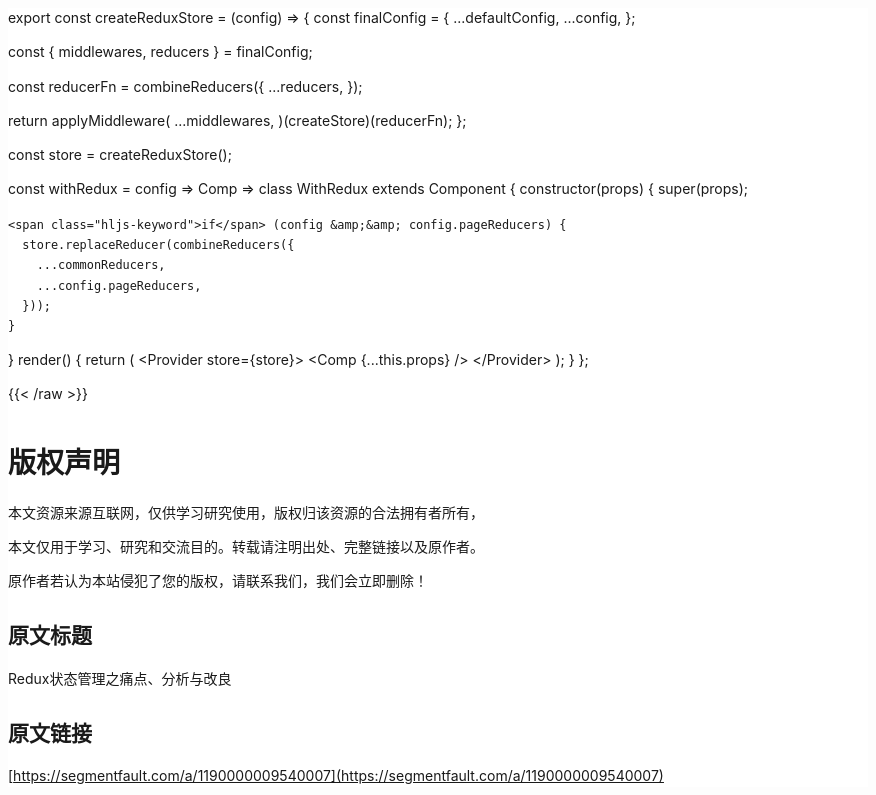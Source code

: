 <span class="hljs-keyword">export</span> <span class="hljs-keyword">const</span> createReduxStore = <span class="hljs-function">(<span class="hljs-params">config</span>) =&gt;</span> {
  <span class="hljs-keyword">const</span> finalConfig = {
    ...defaultConfig,
    ...config,
  };

  <span class="hljs-keyword">const</span> { middlewares, reducers } = finalConfig;

  <span class="hljs-keyword">const</span> reducerFn = combineReducers({
    ...reducers,
  });

  <span class="hljs-keyword">return</span> applyMiddleware(
    ...middlewares,
  )(createStore)(reducerFn);
};

<span class="hljs-keyword">const</span> store = createReduxStore();

<span class="hljs-keyword">const</span> withRedux = <span class="hljs-function"><span class="hljs-params">config</span> =&gt;</span> Comp =&gt; <span class="hljs-class"><span class="hljs-keyword">class</span> <span class="hljs-title">WithRedux</span> <span class="hljs-keyword">extends</span> <span class="hljs-title">Component</span> </span>{
  <span class="hljs-keyword">constructor</span>(props) {
    <span class="hljs-keyword">super</span>(props);

    <span class="hljs-keyword">if</span> (config &amp;&amp; config.pageReducers) {
      store.replaceReducer(combineReducers({
        ...commonReducers,
        ...config.pageReducers,
      }));
    }
  }
  render() {
    <span class="hljs-keyword">return</span> (
      <span class="xml"><span class="hljs-tag">&lt;<span class="hljs-name">Provider</span> <span class="hljs-attr">store</span>=<span class="hljs-string">{store}</span>&gt;</span>
        <span class="hljs-tag">&lt;<span class="hljs-name">Comp</span> {<span class="hljs-attr">...this.props</span>} /&gt;</span>
      <span class="hljs-tag">&lt;/<span class="hljs-name">Provider</span>&gt;</span>
    );
  }
};
</span></code></pre>

                
{{< /raw >}}

# 版权声明
本文资源来源互联网，仅供学习研究使用，版权归该资源的合法拥有者所有，

本文仅用于学习、研究和交流目的。转载请注明出处、完整链接以及原作者。

原作者若认为本站侵犯了您的版权，请联系我们，我们会立即删除！

## 原文标题
Redux状态管理之痛点、分析与改良

## 原文链接
[https://segmentfault.com/a/1190000009540007](https://segmentfault.com/a/1190000009540007)

